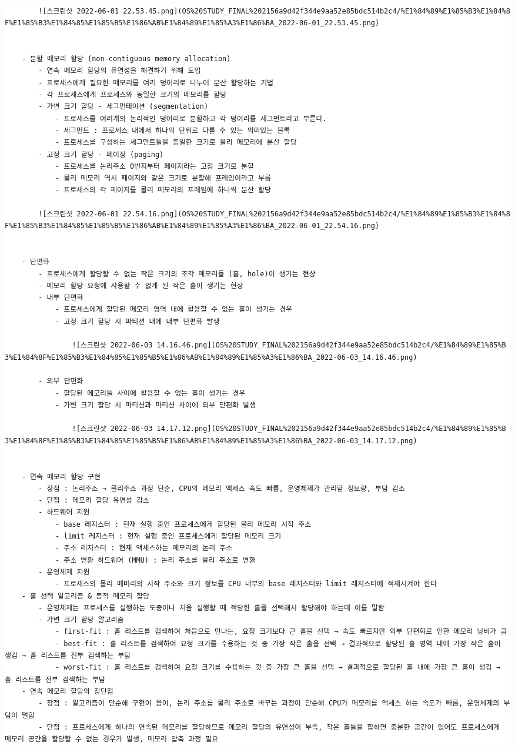             ![스크린샷 2022-06-01 22.53.45.png](OS%20STUDY_FINAL%202156a9d42f344e9aa52e85bdc514b2c4/%E1%84%89%E1%85%B3%E1%84%8F%E1%85%B3%E1%84%85%E1%85%B5%E1%86%AB%E1%84%89%E1%85%A3%E1%86%BA_2022-06-01_22.53.45.png)
            
        
        - 분할 메모리 할당 (non-contiguous memory allocation)
            - 연속 메모리 할당의 유연성을 해결하기 위해 도입
            - 프로세스에게 필요한 메모리를 여러 덩어리로 나누어 분산 할당하는 기법
            - 각 프로세스에게 프로세스와 동일한 크기의 메모리를 할당
            - 가변 크기 할당 - 세그먼테이션 (segmentation)
                - 프로세스를 여러개의 논리적인 덩어리로 분할하고 각 덩어리를 세그먼트라고 부른다.
                - 세그먼트 : 프로세스 내에서 하나의 단위로 다룰 수 있는 의미있는 블록
                - 프로세스를 구성하는 세그먼트들을 동일한 크기로 물리 메모리에 분산 할당
            - 고정 크기 할당 - 페이징 (paging)
                - 프로세스를 논리주소 0번지부터 페이지라는 고정 크기로 분할
                - 물리 메모리 역시 페이지와 같은 크기로 분할해 프레임이라고 부름
                - 프로세스의 각 페이지를 물리 메모리의 프레임에 하나씩 분산 할당
            
            ![스크린샷 2022-06-01 22.54.16.png](OS%20STUDY_FINAL%202156a9d42f344e9aa52e85bdc514b2c4/%E1%84%89%E1%85%B3%E1%84%8F%E1%85%B3%E1%84%85%E1%85%B5%E1%86%AB%E1%84%89%E1%85%A3%E1%86%BA_2022-06-01_22.54.16.png)
            
        
        - 단편화
            - 프로세스에게 할당할 수 없는 작은 크기의 조각 메모리들 (홀, hole)이 생기는 현상
            - 메모리 할당 요청에 사용할 수 없게 된 작은 홀이 생기는 현상
            - 내부 단편화
                - 프로세스에게 할당된 메모리 영역 내에 활용할 수 없는 홀이 생기는 경우
                - 고정 크기 할당 시 파티션 내에 내부 단편화 발생
                    
                    ![스크린샷 2022-06-03 14.16.46.png](OS%20STUDY_FINAL%202156a9d42f344e9aa52e85bdc514b2c4/%E1%84%89%E1%85%B3%E1%84%8F%E1%85%B3%E1%84%85%E1%85%B5%E1%86%AB%E1%84%89%E1%85%A3%E1%86%BA_2022-06-03_14.16.46.png)
                    
            - 외부 단편화
                - 할당된 메모리들 사이에 활용할 수 없는 홀이 생기는 경우
                - 가변 크기 할당 시 파티션과 파티션 사이에 외부 단편화 발생
                    
                    ![스크린샷 2022-06-03 14.17.12.png](OS%20STUDY_FINAL%202156a9d42f344e9aa52e85bdc514b2c4/%E1%84%89%E1%85%B3%E1%84%8F%E1%85%B3%E1%84%85%E1%85%B5%E1%86%AB%E1%84%89%E1%85%A3%E1%86%BA_2022-06-03_14.17.12.png)
                    
        
        - 연속 메모리 할당 구현
            - 장점 : 논리주소 → 물리주소 과정 단순, CPU의 메모리 액세스 속도 빠름, 운영체제가 관리할 정보량, 부담 감소
            - 단점 : 메모리 할당 유연성 감소
            - 하드웨어 지원
                - base 레지스터 : 현재 실행 중인 프로세스에게 할당된 물리 메모리 시작 주소
                - limit 레지스터 : 현재 실행 중인 프로세스에게 할당된 메모리 크기
                - 주소 레지스터 : 현재 액세스하는 메모리의 논리 주소
                - 주소 변환 하드웨어 (MMU) : 논리 주소를 물리 주소로 변환
            - 운영체제 지원
                - 프로세스의 물리 메머리의 시작 주소와 크기 정보를 CPU 내부의 base 레지스터와 limit 레지스터에 적재시켜야 한다
        - 홀 선택 알고리즘 & 동적 메모리 할당
            - 운영체제는 프로세스를 실행하는 도중이나 처음 실행할 때 적당한 홀을 선택해서 할당해야 하는데 이를 말함
            - 가변 크기 할당 알고리즘
                - first-fit : 홀 리스트를 검색하여 처음으로 만나는, 요청 크기보다 큰 홀을 선택 → 속도 빠르지만 외부 단편화로 인한 메모리 낭비가 큼
                - best-fit : 홀 리스트를 검색하여 요청 크기를 수용하는 것 중 가장 작은 홀을 선택 → 결과적으로 할당된 홀 영역 내에 가장 작은 홀이 생김 → 홀 리스트를 전부 검색하는 부담
                - worst-fit : 홀 리스트를 검색하여 요청 크기를 수용하는 것 중 가장 큰 홀을 선택 → 결과적으로 할당된 홀 내에 가장 큰 홀이 생김 → 홀 리스트를 전부 검색하는 부담
        - 연속 메모리 할당의 장단점
            - 장점 : 알고리즘이 단순해 구현이 용이, 논리 주소를 물리 주소로 바꾸는 과정이 단순해 CPU가 메모리를 액세스 하는 속도가 빠름, 운영체제의 부담이 덜함
            - 단점 : 프로세스에게 하나의 연속된 메모리를 할당하므로 메모리 할당의 유연성이 부족, 작은 홀들을 합하면 충분한 공간이 있어도 프로세스에게 메모리 공간을 할당할 수 없는 경우가 발생, 메모리 압축 과정 필요
            